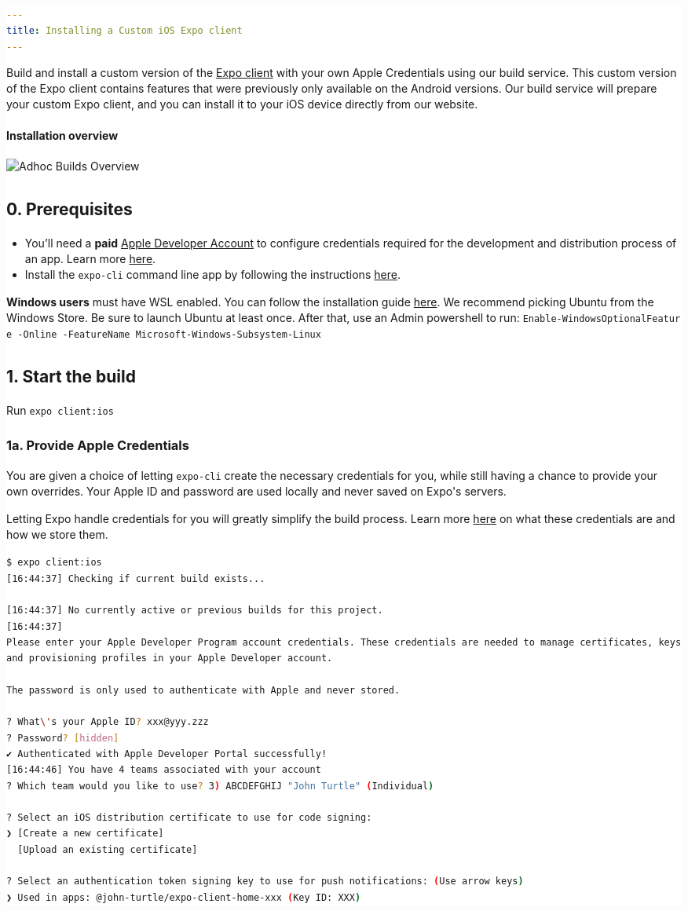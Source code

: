 ```yaml
---
title: Installing a Custom iOS Expo client
---
```


Build and install a custom version of the [Expo client](../../get-started/installation/#2-mobile-app-expo-client-for-ios) with your own Apple Credentials using our build service. This custom version of the Expo client contains features that were previously only available on the Android versions. Our build service will prepare your custom Expo client, and you can install it to your iOS device directly from our website.

#### Installation overview

![Adhoc Builds Overview](/static/images/adhoc-builds-overview.jpg)

## 0. Prerequisites

- You’ll need a **paid** [Apple Developer Account](https://developer.apple.com/programs) to configure credentials required for the development and distribution process of an app. Learn more [here](https://developer.apple.com/programs/whats-included/).
- Install the `expo-cli` command line app by following the instructions [here](../../workflow/expo-cli/).

**Windows users** must have WSL enabled. You can follow the installation guide [here](https://docs.microsoft.com/en-us/windows/wsl/install-win10). We recommend picking Ubuntu from the Windows Store. Be sure to launch Ubuntu at least once. After that, use an Admin powershell to run:
`Enable-WindowsOptionalFeature -Online -FeatureName Microsoft-Windows-Subsystem-Linux`

## 1. Start the build

Run `expo client:ios`

### 1a. Provide Apple Credentials

You are given a choice of letting `expo-cli` create the necessary credentials for you, while still having a chance to provide your own overrides. Your Apple ID and password are used locally and never saved on Expo's servers.

Letting Expo handle credentials for you will greatly simplify the build process. Learn more [here](../../distribution/security) on what these credentials are and how we store them.

```sh
$ expo client:ios
[16:44:37] Checking if current build exists...

[16:44:37] No currently active or previous builds for this project.
[16:44:37]
Please enter your Apple Developer Program account credentials. These credentials are needed to manage certificates, keys and provisioning profiles in your Apple Developer account.

The password is only used to authenticate with Apple and never stored.

? What\'s your Apple ID? xxx@yyy.zzz
? Password? [hidden]
✔ Authenticated with Apple Developer Portal successfully!
[16:44:46] You have 4 teams associated with your account
? Which team would you like to use? 3) ABCDEFGHIJ "John Turtle" (Individual)

? Select an iOS distribution certificate to use for code signing:
❯ [Create a new certificate]
  [Upload an existing certificate]

? Select an authentication token signing key to use for push notifications: (Use arrow keys)
❯ Used in apps: @john-turtle/expo-client-home-xxx (Key ID: XXX)
```